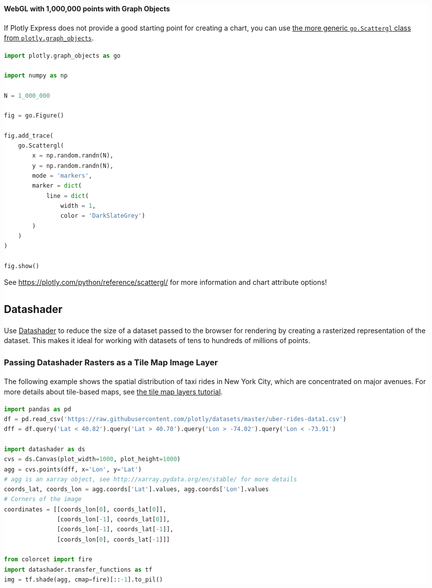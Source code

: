 
#### WebGL with 1,000,000 points with Graph Objects

If Plotly Express does not provide a good starting point for creating a chart, you can use [the more generic `go.Scattergl` class from `plotly.graph_objects`](/python/graph-objects/).

```python
import plotly.graph_objects as go

import numpy as np

N = 1_000_000

fig = go.Figure()

fig.add_trace(
    go.Scattergl(
        x = np.random.randn(N),
        y = np.random.randn(N),
        mode = 'markers',
        marker = dict(
            line = dict(
                width = 1,
                color = 'DarkSlateGrey')
        )
    )
)

fig.show()
```

See https://plotly.com/python/reference/scattergl/ for more information and chart attribute options!

## Datashader

Use [Datashader](https://datashader.org/) to reduce the size of a dataset passed to the browser for rendering by creating a rasterized representation of the dataset. This makes it ideal for working with datasets of tens to hundreds of millions of points.

### Passing Datashader Rasters as a Tile Map Image Layer

The following example shows the spatial distribution of taxi rides in New York City, which are concentrated on major avenues. For more details about tile-based maps, see [the tile map layers tutorial](/python/tile-map-layers).

```python
import pandas as pd
df = pd.read_csv('https://raw.githubusercontent.com/plotly/datasets/master/uber-rides-data1.csv')
dff = df.query('Lat < 40.82').query('Lat > 40.70').query('Lon > -74.02').query('Lon < -73.91')

import datashader as ds
cvs = ds.Canvas(plot_width=1000, plot_height=1000)
agg = cvs.points(dff, x='Lon', y='Lat')
# agg is an xarray object, see http://xarray.pydata.org/en/stable/ for more details
coords_lat, coords_lon = agg.coords['Lat'].values, agg.coords['Lon'].values
# Corners of the image
coordinates = [[coords_lon[0], coords_lat[0]],
               [coords_lon[-1], coords_lat[0]],
               [coords_lon[-1], coords_lat[-1]],
               [coords_lon[0], coords_lat[-1]]]

from colorcet import fire
import datashader.transfer_functions as tf
img = tf.shade(agg, cmap=fire)[::-1].to_pil()

```